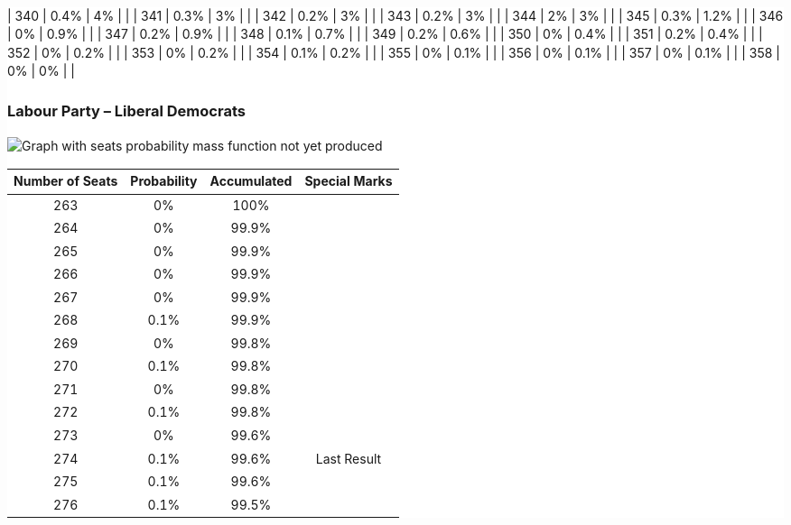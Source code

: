 | 340 | 0.4% | 4% |  |
| 341 | 0.3% | 3% |  |
| 342 | 0.2% | 3% |  |
| 343 | 0.2% | 3% |  |
| 344 | 2% | 3% |  |
| 345 | 0.3% | 1.2% |  |
| 346 | 0% | 0.9% |  |
| 347 | 0.2% | 0.9% |  |
| 348 | 0.1% | 0.7% |  |
| 349 | 0.2% | 0.6% |  |
| 350 | 0% | 0.4% |  |
| 351 | 0.2% | 0.4% |  |
| 352 | 0% | 0.2% |  |
| 353 | 0% | 0.2% |  |
| 354 | 0.1% | 0.2% |  |
| 355 | 0% | 0.1% |  |
| 356 | 0% | 0.1% |  |
| 357 | 0% | 0.1% |  |
| 358 | 0% | 0% |  |

### Labour Party – Liberal Democrats

![Graph with seats probability mass function not yet produced](2018-07-13-Opinium-coalitions-seats-pmf-lab–libdem.png "Seats Probability Mass Function")

| Number of Seats | Probability | Accumulated | Special Marks |
|:---------------:|:-----------:|:-----------:|:-------------:|
| 263 | 0% | 100% |  |
| 264 | 0% | 99.9% |  |
| 265 | 0% | 99.9% |  |
| 266 | 0% | 99.9% |  |
| 267 | 0% | 99.9% |  |
| 268 | 0.1% | 99.9% |  |
| 269 | 0% | 99.8% |  |
| 270 | 0.1% | 99.8% |  |
| 271 | 0% | 99.8% |  |
| 272 | 0.1% | 99.8% |  |
| 273 | 0% | 99.6% |  |
| 274 | 0.1% | 99.6% | Last Result |
| 275 | 0.1% | 99.6% |  |
| 276 | 0.1% | 99.5% |  |